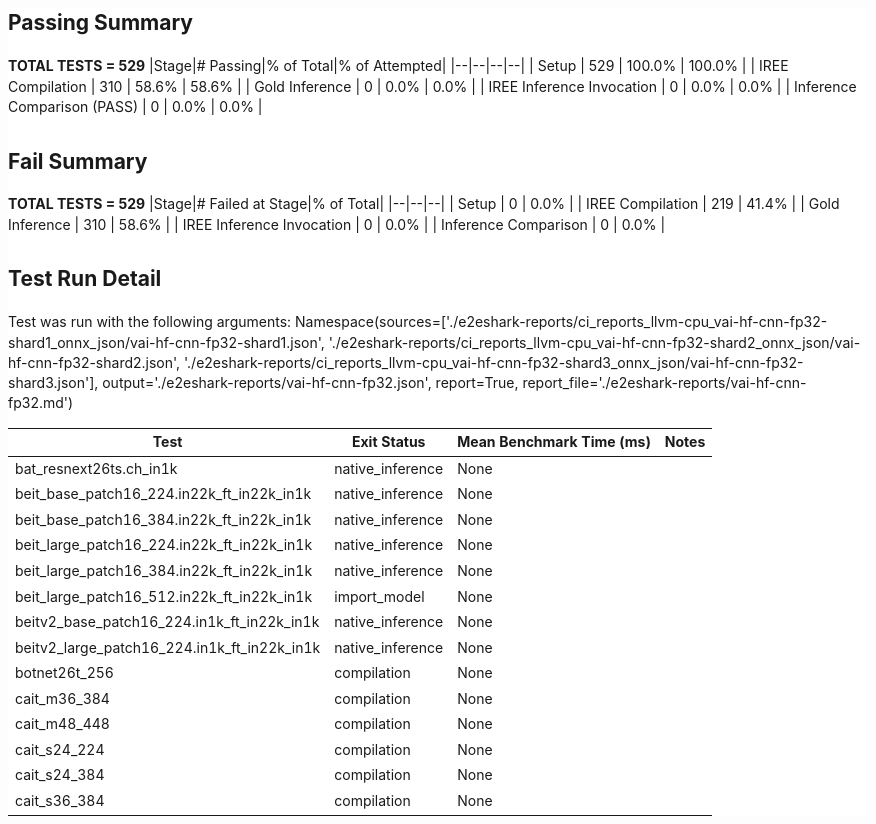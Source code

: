 ## Passing Summary

**TOTAL TESTS = 529**
|Stage|# Passing|% of Total|% of Attempted|
|--|--|--|--|
| Setup | 529 | 100.0% | 100.0% |
| IREE Compilation | 310 | 58.6% | 58.6% |
| Gold Inference | 0 | 0.0% | 0.0% |
| IREE Inference Invocation | 0 | 0.0% | 0.0% |
| Inference Comparison (PASS) | 0 | 0.0% | 0.0% |
## Fail Summary

**TOTAL TESTS = 529**
|Stage|# Failed at Stage|% of Total|
|--|--|--|
| Setup | 0 | 0.0% |
| IREE Compilation | 219 | 41.4% |
| Gold Inference | 310 | 58.6% |
| IREE Inference Invocation | 0 | 0.0% |
| Inference Comparison | 0 | 0.0% |
## Test Run Detail
Test was run with the following arguments:
Namespace(sources=['./e2eshark-reports/ci_reports_llvm-cpu_vai-hf-cnn-fp32-shard1_onnx_json/vai-hf-cnn-fp32-shard1.json', './e2eshark-reports/ci_reports_llvm-cpu_vai-hf-cnn-fp32-shard2_onnx_json/vai-hf-cnn-fp32-shard2.json', './e2eshark-reports/ci_reports_llvm-cpu_vai-hf-cnn-fp32-shard3_onnx_json/vai-hf-cnn-fp32-shard3.json'], output='./e2eshark-reports/vai-hf-cnn-fp32.json', report=True, report_file='./e2eshark-reports/vai-hf-cnn-fp32.md')

| Test | Exit Status | Mean Benchmark Time (ms) | Notes |
|--|--|--|--|
| bat_resnext26ts.ch_in1k | native_inference | None | |
| beit_base_patch16_224.in22k_ft_in22k_in1k | native_inference | None | |
| beit_base_patch16_384.in22k_ft_in22k_in1k | native_inference | None | |
| beit_large_patch16_224.in22k_ft_in22k_in1k | native_inference | None | |
| beit_large_patch16_384.in22k_ft_in22k_in1k | native_inference | None | |
| beit_large_patch16_512.in22k_ft_in22k_in1k | import_model | None | |
| beitv2_base_patch16_224.in1k_ft_in22k_in1k | native_inference | None | |
| beitv2_large_patch16_224.in1k_ft_in22k_in1k | native_inference | None | |
| botnet26t_256 | compilation | None | |
| cait_m36_384 | compilation | None | |
| cait_m48_448 | compilation | None | |
| cait_s24_224 | compilation | None | |
| cait_s24_384 | compilation | None | |
| cait_s36_384 | compilation | None | |